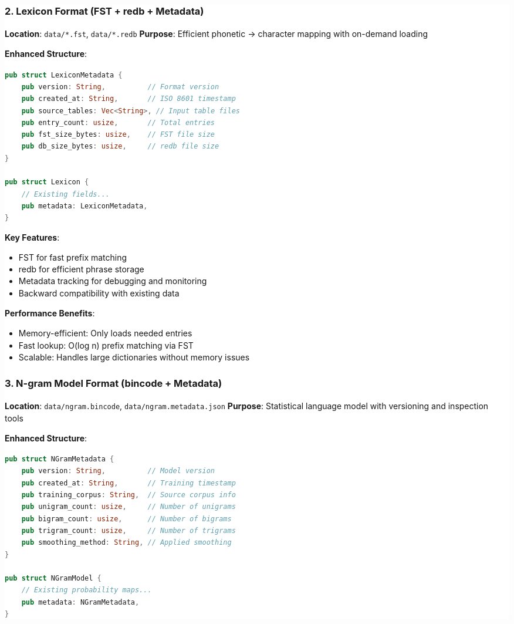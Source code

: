 ### 2. Lexicon Format (FST + redb + Metadata)

**Location**: `data/*.fst`, `data/*.redb`
**Purpose**: Efficient phonetic → character mapping with on-demand loading

**Enhanced Structure**:
```rust
pub struct LexiconMetadata {
    pub version: String,          // Format version
    pub created_at: String,       // ISO 8601 timestamp
    pub source_tables: Vec<String>, // Input table files
    pub entry_count: usize,       // Total entries
    pub fst_size_bytes: usize,    // FST file size
    pub db_size_bytes: usize,     // redb file size
}

pub struct Lexicon {
    // Existing fields...
    pub metadata: LexiconMetadata,
}
```

**Key Features**:
- FST for fast prefix matching
- redb for efficient phrase storage
- Metadata tracking for debugging and monitoring
- Backward compatibility with existing data

**Performance Benefits**:
- Memory-efficient: Only loads needed entries
- Fast lookup: O(log n) prefix matching via FST
- Scalable: Handles large dictionaries without memory issues

### 3. N-gram Model Format (bincode + Metadata)

**Location**: `data/ngram.bincode`, `data/ngram.metadata.json`
**Purpose**: Statistical language model with versioning and inspection tools

**Enhanced Structure**:
```rust
pub struct NGramMetadata {
    pub version: String,          // Model version
    pub created_at: String,       // Training timestamp
    pub training_corpus: String,  // Source corpus info
    pub unigram_count: usize,     // Number of unigrams
    pub bigram_count: usize,      // Number of bigrams  
    pub trigram_count: usize,     // Number of trigrams
    pub smoothing_method: String, // Applied smoothing
}

pub struct NGramModel {
    // Existing probability maps...
    pub metadata: NGramMetadata,
}
```
